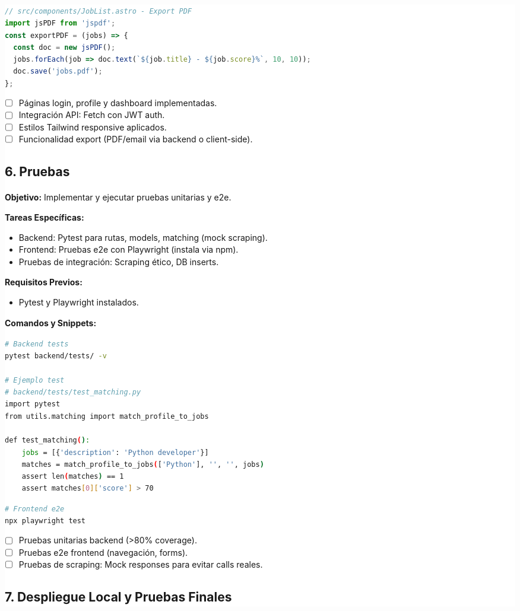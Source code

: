 ```javascript
// src/components/JobList.astro - Export PDF
import jsPDF from 'jspdf';
const exportPDF = (jobs) => {
  const doc = new jsPDF();
  jobs.forEach(job => doc.text(`${job.title} - ${job.score}%`, 10, 10));
  doc.save('jobs.pdf');
};
```

- [ ] Páginas login, profile y dashboard implementadas.
- [ ] Integración API: Fetch con JWT auth.
- [ ] Estilos Tailwind responsive aplicados.
- [ ] Funcionalidad export (PDF/email via backend o client-side).

## 6. Pruebas

**Objetivo:** Implementar y ejecutar pruebas unitarias y e2e.

**Tareas Específicas:**
- Backend: Pytest para rutas, models, matching (mock scraping).
- Frontend: Pruebas e2e con Playwright (instala via npm).
- Pruebas de integración: Scraping ético, DB inserts.

**Requisitos Previos:**
- Pytest y Playwright instalados.

**Comandos y Snippets:**
```bash
# Backend tests
pytest backend/tests/ -v

# Ejemplo test
# backend/tests/test_matching.py
import pytest
from utils.matching import match_profile_to_jobs

def test_matching():
    jobs = [{'description': 'Python developer'}]
    matches = match_profile_to_jobs(['Python'], '', '', jobs)
    assert len(matches) == 1
    assert matches[0]['score'] > 70
```

```bash
# Frontend e2e
npx playwright test
```

- [ ] Pruebas unitarias backend (>80% coverage).
- [ ] Pruebas e2e frontend (navegación, forms).
- [ ] Pruebas de scraping: Mock responses para evitar calls reales.

## 7. Despliegue Local y Pruebas Finales
